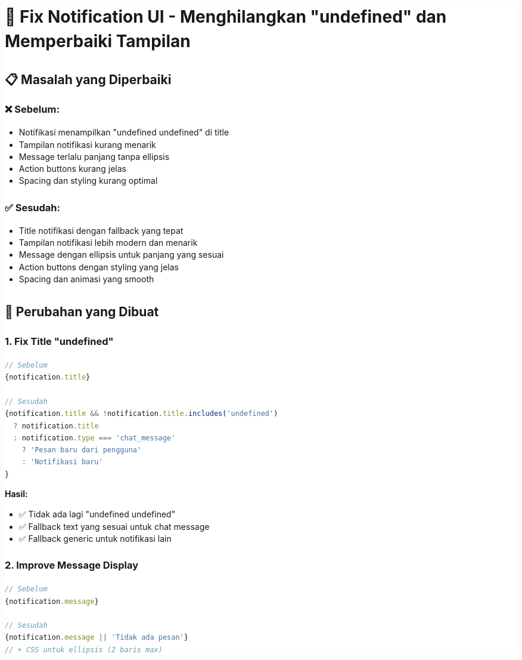 # 🔔 Fix Notification UI - Menghilangkan "undefined" dan Memperbaiki Tampilan

## 📋 Masalah yang Diperbaiki

### ❌ Sebelum:
- Notifikasi menampilkan "undefined undefined" di title
- Tampilan notifikasi kurang menarik
- Message terlalu panjang tanpa ellipsis
- Action buttons kurang jelas
- Spacing dan styling kurang optimal

### ✅ Sesudah:
- Title notifikasi dengan fallback yang tepat
- Tampilan notifikasi lebih modern dan menarik
- Message dengan ellipsis untuk panjang yang sesuai
- Action buttons dengan styling yang jelas
- Spacing dan animasi yang smooth

## 🔧 Perubahan yang Dibuat

### 1. **Fix Title "undefined"**
```typescript
// Sebelum
{notification.title}

// Sesudah  
{notification.title && !notification.title.includes('undefined') 
  ? notification.title 
  : notification.type === 'chat_message' 
    ? 'Pesan baru dari pengguna'
    : 'Notifikasi baru'
}
```

**Hasil:**
- ✅ Tidak ada lagi "undefined undefined"
- ✅ Fallback text yang sesuai untuk chat message
- ✅ Fallback generic untuk notifikasi lain

### 2. **Improve Message Display**
```typescript
// Sebelum
{notification.message}

// Sesudah
{notification.message || 'Tidak ada pesan'}
// + CSS untuk ellipsis (2 baris max)
```
